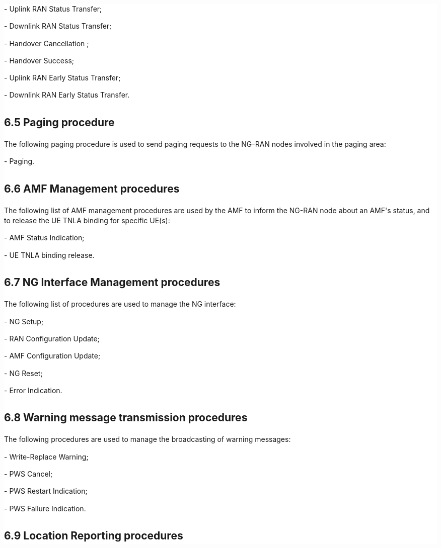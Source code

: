\- Uplink RAN Status Transfer;

\- Downlink RAN Status Transfer;

\- Handover Cancellation ;

\- Handover Success;

\- Uplink RAN Early Status Transfer;

\- Downlink RAN Early Status Transfer.

6.5 Paging procedure
--------------------

The following paging procedure is used to send paging requests to the
NG-RAN nodes involved in the paging area:

\- Paging.

6.6 AMF Management procedures
-----------------------------

The following list of AMF management procedures are used by the AMF to
inform the NG-RAN node about an AMF\'s status, and to release the UE
TNLA binding for specific UE(s):

\- AMF Status Indication;

\- UE TNLA binding release.

6.7 NG Interface Management procedures
--------------------------------------

The following list of procedures are used to manage the NG interface:

\- NG Setup;

\- RAN Configuration Update;

\- AMF Configuration Update;

\- NG Reset;

\- Error Indication.

6.8 Warning message transmission procedures
-------------------------------------------

The following procedures are used to manage the broadcasting of warning
messages:

\- Write-Replace Warning;

\- PWS Cancel;

\- PWS Restart Indication;

\- PWS Failure Indication.

6.9 Location Reporting procedures
---------------------------------
